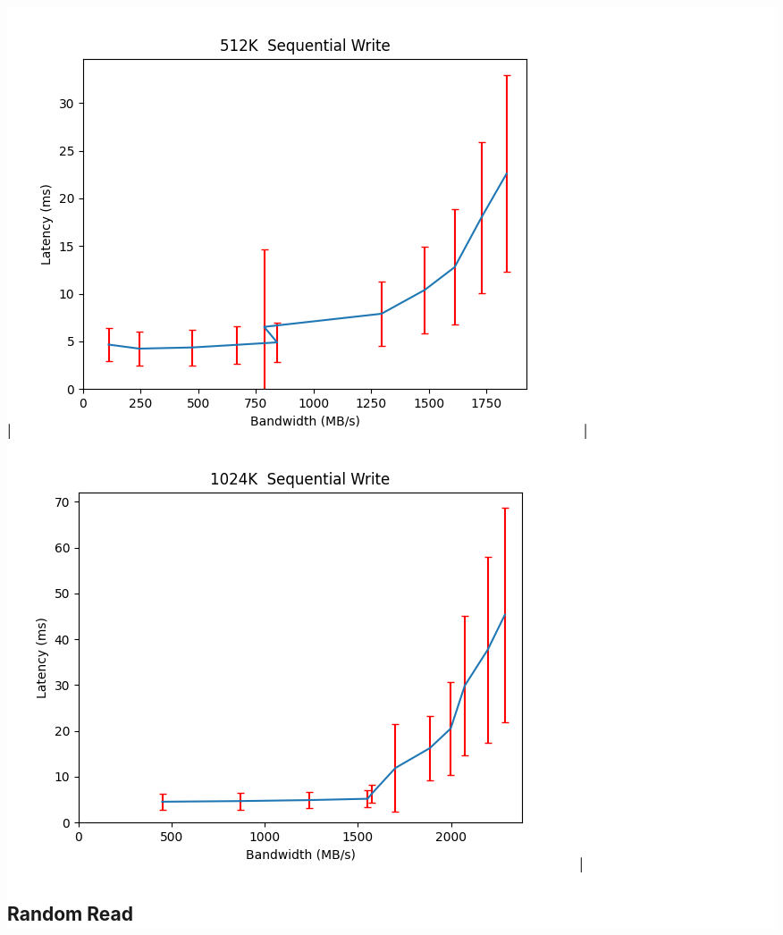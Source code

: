 |<a name="524288B-write"></a>![512KK  Sequential Write](plots.250402_135128/524288B_write.png)|<a name="1048576B-write"></a>![1024KK  Sequential Write](plots.250402_135128/1048576B_write.png)|

## Random Read
